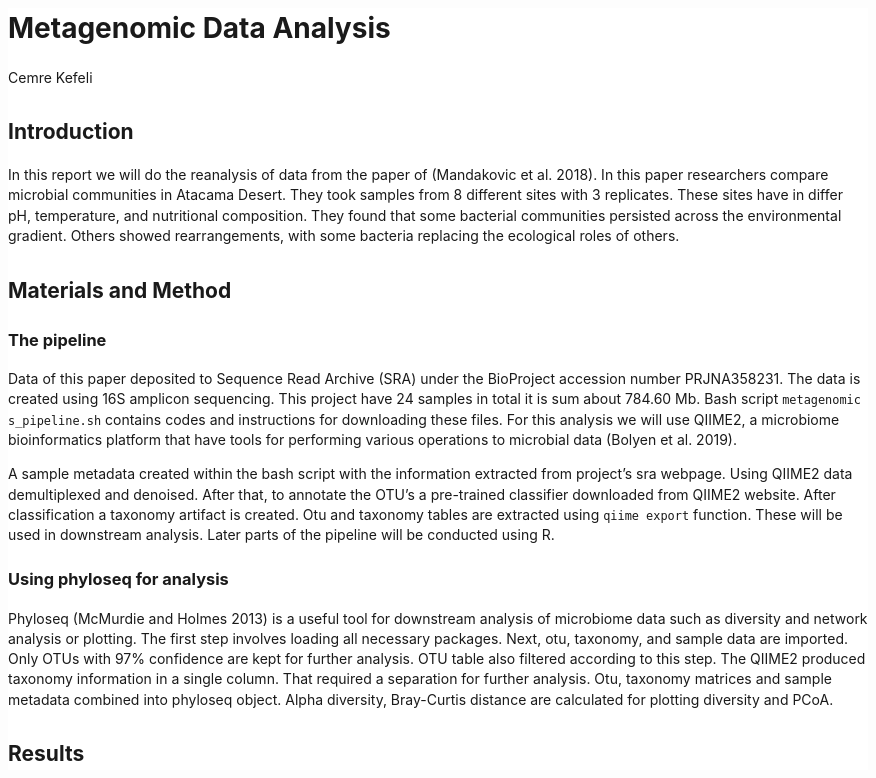 Metagenomic Data Analysis
================
Cemre Kefeli

## Introduction

In this report we will do the reanalysis of data from the paper of
(Mandakovic et al. 2018). In this paper researchers compare microbial
communities in Atacama Desert. They took samples from 8 different sites
with 3 replicates. These sites have in differ pH, temperature, and
nutritional composition. They found that some bacterial communities
persisted across the environmental gradient. Others showed
rearrangements, with some bacteria replacing the ecological roles of
others.

## Materials and Method

### The pipeline

Data of this paper deposited to Sequence Read Archive (SRA) under the
BioProject accession number PRJNA358231. The data is created using 16S
amplicon sequencing. This project have 24 samples in total it is sum
about 784.60 Mb. Bash script `metagenomics_pipeline.sh` contains codes
and instructions for downloading these files. For this analysis we will
use QIIME2, a microbiome bioinformatics platform that have tools for
performing various operations to microbial data (Bolyen et al. 2019).

A sample metadata created within the bash script with the information
extracted from project’s sra webpage. Using QIIME2 data demultiplexed
and denoised. After that, to annotate the OTU’s a pre-trained classifier
downloaded from QIIME2 website. After classification a taxonomy artifact
is created. Otu and taxonomy tables are extracted using `qiime export`
function. These will be used in downstream analysis. Later parts of the
pipeline will be conducted using R.

### Using phyloseq for analysis

Phyloseq (McMurdie and Holmes 2013) is a useful tool for downstream
analysis of microbiome data such as diversity and network analysis or
plotting. The first step involves loading all necessary packages. Next,
otu, taxonomy, and sample data are imported. Only OTUs with 97%
confidence are kept for further analysis. OTU table also filtered
according to this step. The QIIME2 produced taxonomy information in a
single column. That required a separation for further analysis. Otu,
taxonomy matrices and sample metadata combined into phyloseq object.
Alpha diversity, Bray-Curtis distance are calculated for plotting
diversity and PCoA.

## Results
